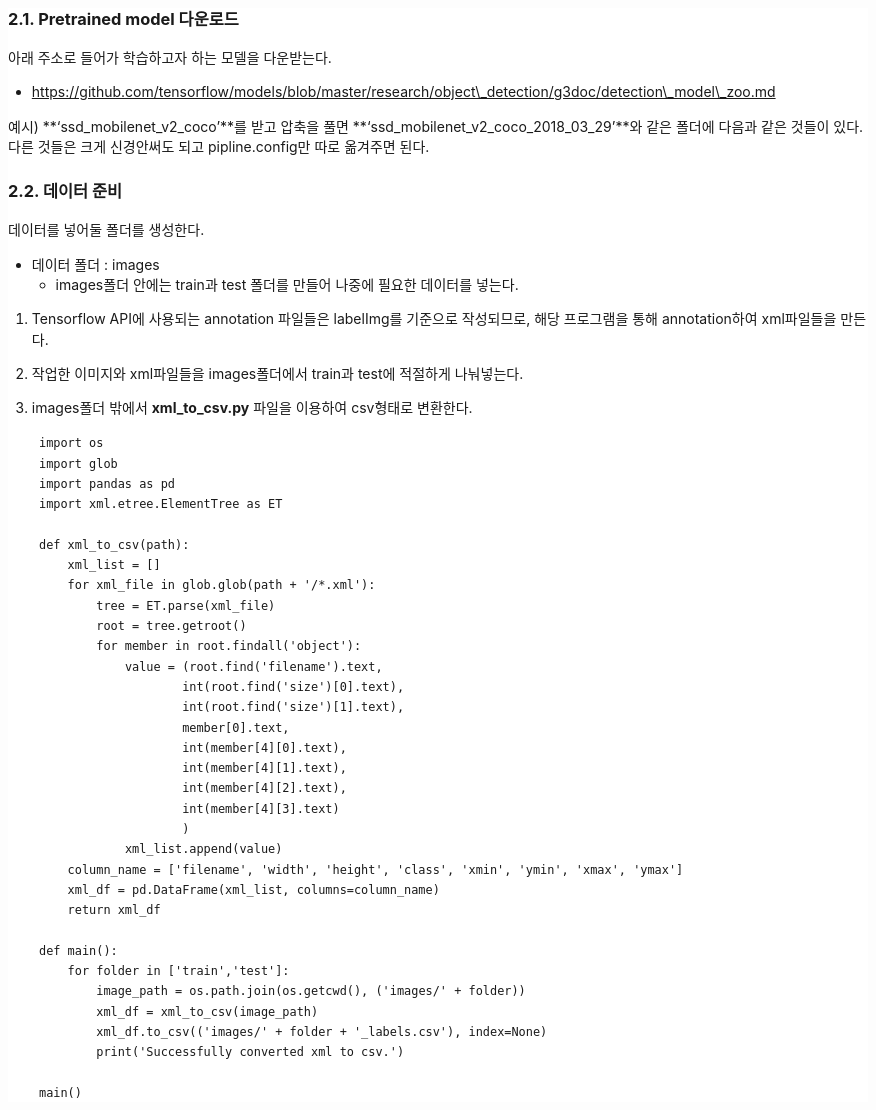 ### **2.1. Pretrained model 다운로드**

아래 주소로 들어가 학습하고자 하는 모델을 다운받는다.

* https://github.com/tensorflow/models/blob/master/research/object\_detection/g3doc/detection\_model\_zoo.md

예시\) **‘ssd\_mobilenet\_v2\_coco’**를 받고 압축을 풀면 **‘ssd\_mobilenet\_v2\_coco\_2018\_03\_29’**와 같은 폴더에 다음과 같은 것들이 있다. 다른 것들은 크게 신경안써도 되고 pipline.config만 따로 옮겨주면 된다.

### **2.2. 데이터 준비**

데이터를 넣어둘 폴더를 생성한다.

* 데이터 폴더 : images
  * images폴더 안에는 train과 test 폴더를 만들어 나중에 필요한 데이터를 넣는다.

1. Tensorflow API에 사용되는 annotation 파일들은 labelImg를 기준으로 작성되므로, 해당 프로그램을 통해 annotation하여 xml파일들을 만든다.
2. 작업한 이미지와 xml파일들을 images폴더에서 train과 test에 적절하게 나눠넣는다.
3. images폴더 밖에서 **xml\_to\_csv.py** 파일을 이용하여 csv형태로 변환한다.

   ```text
    import os
    import glob
    import pandas as pd
    import xml.etree.ElementTree as ET
    ​
    def xml_to_csv(path):
        xml_list = []
        for xml_file in glob.glob(path + '/*.xml'):
            tree = ET.parse(xml_file)
            root = tree.getroot()
            for member in root.findall('object'):
                value = (root.find('filename').text,
                        int(root.find('size')[0].text),
                        int(root.find('size')[1].text),
                        member[0].text,
                        int(member[4][0].text),
                        int(member[4][1].text),
                        int(member[4][2].text),
                        int(member[4][3].text)
                        )
                xml_list.append(value)
        column_name = ['filename', 'width', 'height', 'class', 'xmin', 'ymin', 'xmax', 'ymax']
        xml_df = pd.DataFrame(xml_list, columns=column_name)
        return xml_df

    def main():
        for folder in ['train','test']:
            image_path = os.path.join(os.getcwd(), ('images/' + folder))
            xml_df = xml_to_csv(image_path)
            xml_df.to_csv(('images/' + folder + '_labels.csv'), index=None)
            print('Successfully converted xml to csv.')
    ​
    main()
   ```
